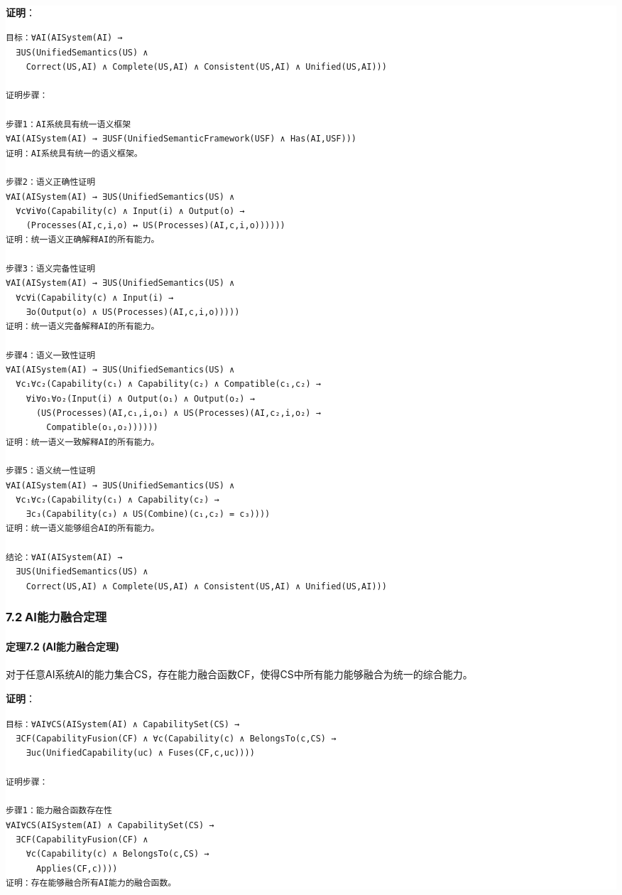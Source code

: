 **证明**：

```text
目标：∀AI(AISystem(AI) → 
  ∃US(UnifiedSemantics(US) ∧ 
    Correct(US,AI) ∧ Complete(US,AI) ∧ Consistent(US,AI) ∧ Unified(US,AI)))

证明步骤：

步骤1：AI系统具有统一语义框架
∀AI(AISystem(AI) → ∃USF(UnifiedSemanticFramework(USF) ∧ Has(AI,USF)))
证明：AI系统具有统一的语义框架。

步骤2：语义正确性证明
∀AI(AISystem(AI) → ∃US(UnifiedSemantics(US) ∧ 
  ∀c∀i∀o(Capability(c) ∧ Input(i) ∧ Output(o) → 
    (Processes(AI,c,i,o) ↔ US(Processes)(AI,c,i,o))))))
证明：统一语义正确解释AI的所有能力。

步骤3：语义完备性证明
∀AI(AISystem(AI) → ∃US(UnifiedSemantics(US) ∧ 
  ∀c∀i(Capability(c) ∧ Input(i) → 
    ∃o(Output(o) ∧ US(Processes)(AI,c,i,o)))))
证明：统一语义完备解释AI的所有能力。

步骤4：语义一致性证明
∀AI(AISystem(AI) → ∃US(UnifiedSemantics(US) ∧ 
  ∀c₁∀c₂(Capability(c₁) ∧ Capability(c₂) ∧ Compatible(c₁,c₂) → 
    ∀i∀o₁∀o₂(Input(i) ∧ Output(o₁) ∧ Output(o₂) → 
      (US(Processes)(AI,c₁,i,o₁) ∧ US(Processes)(AI,c₂,i,o₂) → 
        Compatible(o₁,o₂))))))
证明：统一语义一致解释AI的所有能力。

步骤5：语义统一性证明
∀AI(AISystem(AI) → ∃US(UnifiedSemantics(US) ∧ 
  ∀c₁∀c₂(Capability(c₁) ∧ Capability(c₂) → 
    ∃c₃(Capability(c₃) ∧ US(Combine)(c₁,c₂) = c₃))))
证明：统一语义能够组合AI的所有能力。

结论：∀AI(AISystem(AI) → 
  ∃US(UnifiedSemantics(US) ∧ 
    Correct(US,AI) ∧ Complete(US,AI) ∧ Consistent(US,AI) ∧ Unified(US,AI)))
```

### 7.2 AI能力融合定理

#### 定理7.2 (AI能力融合定理)

对于任意AI系统AI的能力集合CS，存在能力融合函数CF，使得CS中所有能力能够融合为统一的综合能力。

**证明**：

```text
目标：∀AI∀CS(AISystem(AI) ∧ CapabilitySet(CS) → 
  ∃CF(CapabilityFusion(CF) ∧ ∀c(Capability(c) ∧ BelongsTo(c,CS) → 
    ∃uc(UnifiedCapability(uc) ∧ Fuses(CF,c,uc))))

证明步骤：

步骤1：能力融合函数存在性
∀AI∀CS(AISystem(AI) ∧ CapabilitySet(CS) → 
  ∃CF(CapabilityFusion(CF) ∧ 
    ∀c(Capability(c) ∧ BelongsTo(c,CS) → 
      Applies(CF,c))))
证明：存在能够融合所有AI能力的融合函数。

```